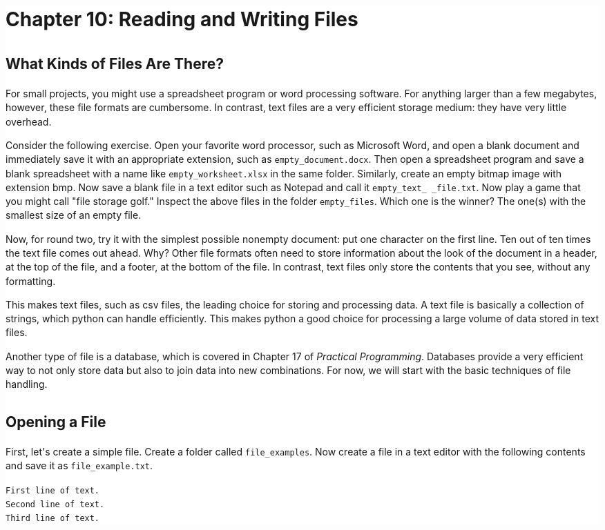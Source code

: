 # Chapter 10: Reading and Writing Files

## What Kinds of Files Are There?

For small projects, you might use a spreadsheet program or word processing software.
For anything larger than a few megabytes, however, 
these file formats are cumbersome. 
In contrast, text files are a very efficient storage medium:
they have very little overhead. 

Consider the following exercise.
Open your favorite word processor, such as Microsoft Word, 
and open a blank document and immediately save it with an appropriate extension, 
such as ```empty_document.docx```.
Then open a spreadsheet program and save a blank spreadsheet with a name like
```empty_worksheet.xlsx``` in the same folder.
Similarly, create an empty bitmap image with extension bmp. 
Now save a blank file in a text editor such as Notepad and call it ```empty_text_ _file.txt```. 
Now play a game that you might call "file storage golf."
Inspect the above files in the folder ```empty_files```. 
Which one is the winner? The one(s) with the smallest size of an empty file. 

Now, for round two, try it with the simplest possible nonempty document:
put one character on the first line. 
Ten out of ten times the text file comes out ahead. 
Why? Other file formats often need to store information about
the look of the document in a header, at the top of the file, 
and a footer, at the bottom of the file. 
In contrast, text files only store the contents that you see, 
without any formatting. 

This makes text files, such as csv files, the leading choice for 
storing and processing data. 
A text file is basically a collection of strings, 
which python can handle efficiently. 
This makes python a good choice for processing a large volume
of data stored in text files. 

Another type of file is a database, 
which is covered in Chapter 17 of *Practical Programming*. 
Databases provide a very efficient way to not only store data
but also to join data into new combinations. 
For now, we will start with the basic techniques of file handling. 

## Opening a File

First, let's create a simple file. 
Create a folder called ```file_examples```. 
Now create a file in a text editor with the following contents
and save it as ```file_example.txt```.

```python 
First line of text.
Second line of text.
Third line of text.
``` 
